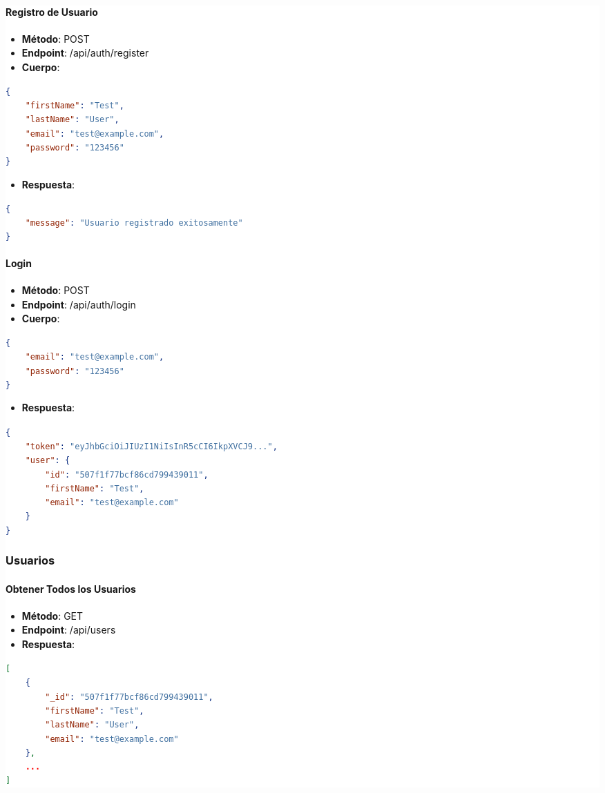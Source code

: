 #### Registro de Usuario
- **Método**: POST
- **Endpoint**: /api/auth/register
- **Cuerpo**:
```json
{
    "firstName": "Test",
    "lastName": "User",
    "email": "test@example.com",
    "password": "123456"
}
```
- **Respuesta**:
```json
{
    "message": "Usuario registrado exitosamente"
}
```

#### Login
- **Método**: POST
- **Endpoint**: /api/auth/login
- **Cuerpo**:
```json
{
    "email": "test@example.com",
    "password": "123456"
}
```
- **Respuesta**:
```json
{
    "token": "eyJhbGciOiJIUzI1NiIsInR5cCI6IkpXVCJ9...",
    "user": {
        "id": "507f1f77bcf86cd799439011",
        "firstName": "Test",
        "email": "test@example.com"
    }
}
```

### Usuarios

#### Obtener Todos los Usuarios
- **Método**: GET
- **Endpoint**: /api/users
- **Respuesta**:
```json
[
    {
        "_id": "507f1f77bcf86cd799439011",
        "firstName": "Test",
        "lastName": "User",
        "email": "test@example.com"
    },
    ...
]
```
